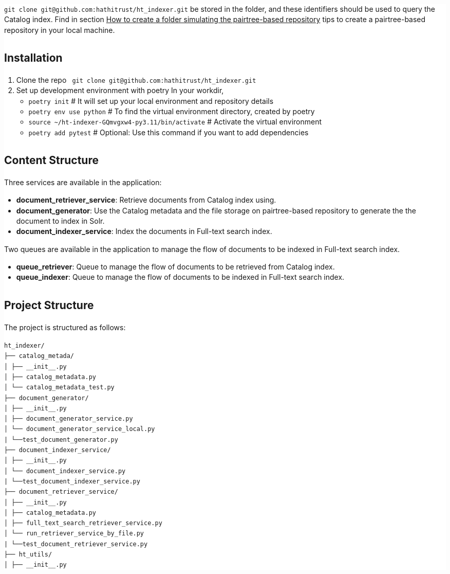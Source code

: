    ```git clone git@github.com:hathitrust/ht_indexer.git```
      be stored in the folder, and these identifiers should be used to query the Catalog index. Find in section
      [How to create a folder simulating the pairtree-based repository](#creating-local-pairtree-based-repository) tips
      to
      create a pairtree-based repository in your local machine.

## Installation

1. Clone the repo
   ``` git clone git@github.com:hathitrust/ht_indexer.git```
2. Set up development environment with poetry
   In your workdir,
    * `poetry init` # It will set up your local environment and repository details
    * `poetry env use python` # To find the virtual environment directory, created by poetry
    * `source ~/ht-indexer-GQmvgxw4-py3.11/bin/activate` # Activate the virtual environment
    * `poetry add pytest` # Optional: Use this command if you want to add dependencies

## Content Structure

Three services are available in the application:

* **document_retriever_service**: Retrieve documents from Catalog index using.
* **document_generator**: Use the Catalog metadata and the file storage on pairtree-based repository to generate the
  the document to index in Solr.
* **document_indexer_service**: Index the documents in Full-text search index.

Two queues are available in the application to manage the flow of documents to be indexed in Full-text search index.

* **queue_retriever**: Queue to manage the flow of documents to be retrieved from Catalog index.
* **queue_indexer**: Queue to manage the flow of documents to be indexed in Full-text search index.

## Project Structure

The project is structured as follows:

```
ht_indexer/
├── catalog_metada/
│ ├── __init__.py
│ ├── catalog_metadata.py
│ └── catalog_metadata_test.py
├── document_generator/
│ ├── __init__.py
│ ├── document_generator_service.py
│ └── document_generator_service_local.py
| └──test_document_generator.py
├── document_indexer_service/
│ ├── __init__.py
│ └── document_indexer_service.py
| └──test_document_indexer_service.py
├── document_retriever_service/
│ ├── __init__.py
│ ├── catalog_metadata.py
│ ├── full_text_search_retriever_service.py
│ └── run_retriever_service_by_file.py
| └──test_document_retriever_service.py
├── ht_utils/
│ ├── __init__.py
